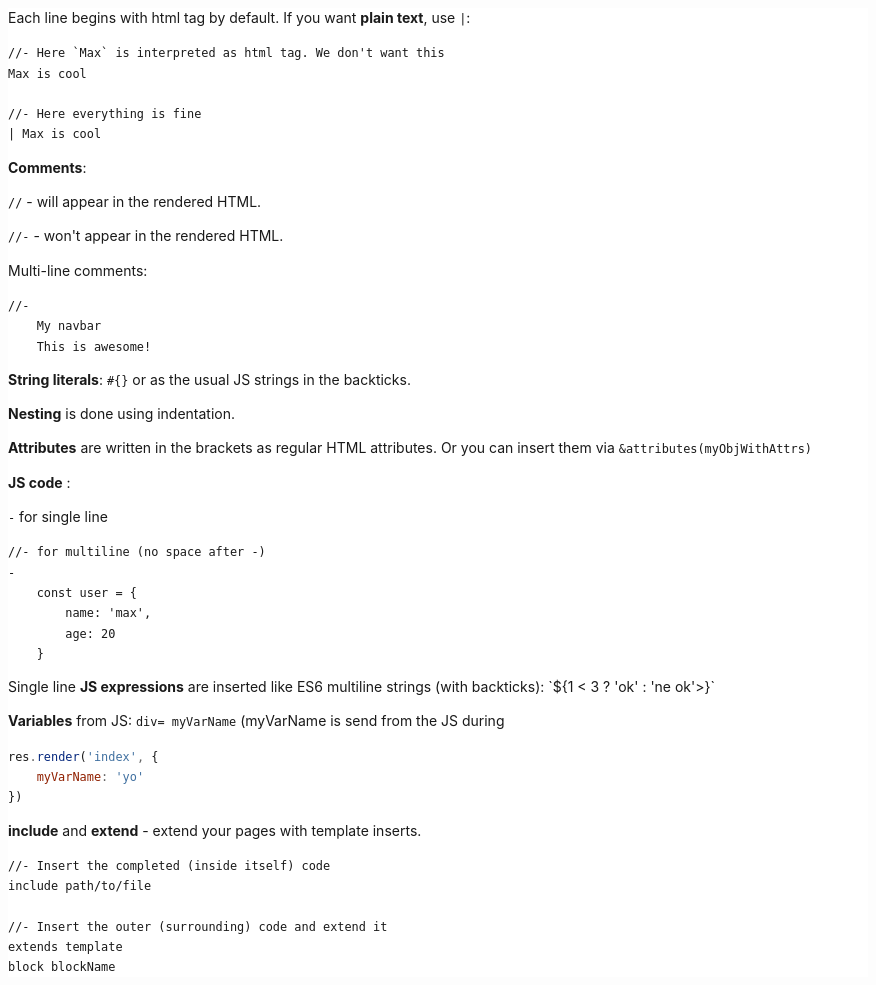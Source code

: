 Each line begins with html tag by default. If you want **plain text**, use `|`:

```pug
//- Here `Max` is interpreted as html tag. We don't want this
Max is cool

//- Here everything is fine
| Max is cool
```

**Comments**: 

`//` - will appear in the rendered HTML.

`//-` - won't appear in the rendered HTML.

Multi-line comments: 

```pug
//-
	My navbar
	This is awesome!
```

**String literals**: `#{}` or as the usual JS strings in the backticks.

**Nesting** is done using indentation.

**Attributes** are written in the brackets as regular HTML attributes. Or you can insert them via `&attributes(myObjWithAttrs)`

**JS code** :

`-` for single line

```pug
//- for multiline (no space after -)
-
	const user = {
		name: 'max',
		age: 20
	}
```

Single line **JS expressions** are inserted like ES6 multiline strings (with backticks): \`${1 < 3 ? 'ok' : 'ne ok'>}\`

**Variables** from JS: `div= myVarName` (myVarName is send from the JS during 

```javascript
res.render('index', {
	myVarName: 'yo'
})
```

**include** and **extend** - extend your pages with template inserts.

```pug
//- Insert the completed (inside itself) code
include path/to/file

//- Insert the outer (surrounding) code and extend it
extends template
block blockName
```

